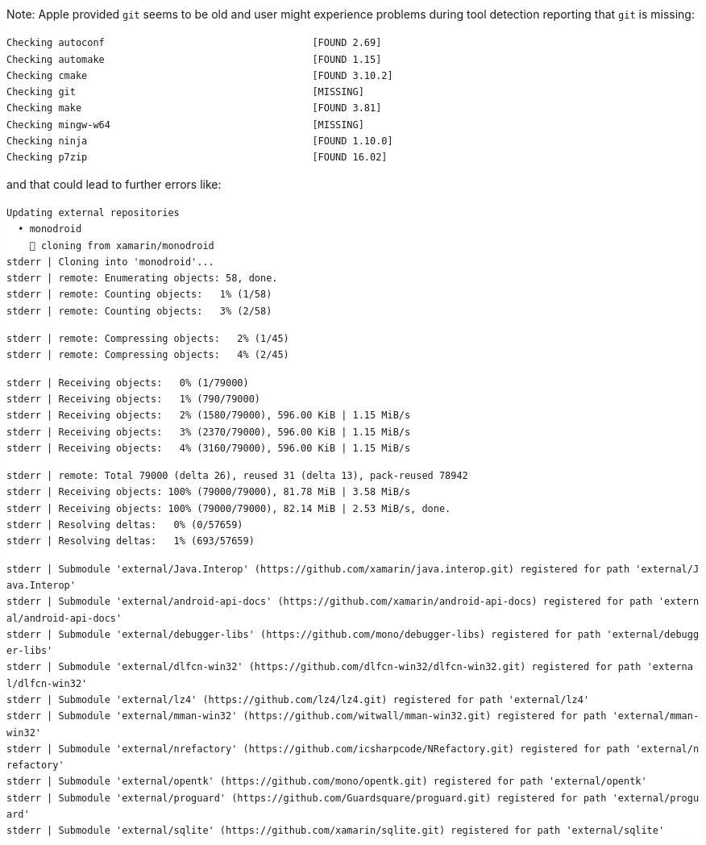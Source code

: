 Note: Apple provided `git` seems to be old and user might experience problems during tool detection reporting
that `git` is missing:

```
Checking autoconf                                    [FOUND 2.69]
Checking automake                                    [FOUND 1.15]
Checking cmake                                       [FOUND 3.10.2]
Checking git                                         [MISSING]
Checking make                                        [FOUND 3.81]
Checking mingw-w64                                   [MISSING]
Checking ninja                                       [FOUND 1.10.0]
Checking p7zip                                       [FOUND 16.02]
```

and that could lead to further errors like:

```
Updating external repositories
  • monodroid
    🔗 cloning from xamarin/monodroid
stderr | Cloning into 'monodroid'...
stderr | remote: Enumerating objects: 58, done.        
stderr | remote: Counting objects:   1% (1/58)        
stderr | remote: Counting objects:   3% (2/58)        
```

```
stderr | remote: Compressing objects:   2% (1/45)        
stderr | remote: Compressing objects:   4% (2/45)        
```

```
stderr | Receiving objects:   0% (1/79000)
stderr | Receiving objects:   1% (790/79000)
stderr | Receiving objects:   2% (1580/79000), 596.00 KiB | 1.15 MiB/s
stderr | Receiving objects:   3% (2370/79000), 596.00 KiB | 1.15 MiB/s
stderr | Receiving objects:   4% (3160/79000), 596.00 KiB | 1.15 MiB/s
```

```
stderr | remote: Total 79000 (delta 26), reused 31 (delta 13), pack-reused 78942        
stderr | Receiving objects: 100% (79000/79000), 81.78 MiB | 3.58 MiB/s
stderr | Receiving objects: 100% (79000/79000), 82.14 MiB | 2.53 MiB/s, done.
stderr | Resolving deltas:   0% (0/57659)
stderr | Resolving deltas:   1% (693/57659)
```

```
stderr | Submodule 'external/Java.Interop' (https://github.com/xamarin/java.interop.git) registered for path 'external/Java.Interop'
stderr | Submodule 'external/android-api-docs' (https://github.com/xamarin/android-api-docs) registered for path 'external/android-api-docs'
stderr | Submodule 'external/debugger-libs' (https://github.com/mono/debugger-libs) registered for path 'external/debugger-libs'
stderr | Submodule 'external/dlfcn-win32' (https://github.com/dlfcn-win32/dlfcn-win32.git) registered for path 'external/dlfcn-win32'
stderr | Submodule 'external/lz4' (https://github.com/lz4/lz4.git) registered for path 'external/lz4'
stderr | Submodule 'external/mman-win32' (https://github.com/witwall/mman-win32.git) registered for path 'external/mman-win32'
stderr | Submodule 'external/nrefactory' (https://github.com/icsharpcode/NRefactory.git) registered for path 'external/nrefactory'
stderr | Submodule 'external/opentk' (https://github.com/mono/opentk.git) registered for path 'external/opentk'
stderr | Submodule 'external/proguard' (https://github.com/Guardsquare/proguard.git) registered for path 'external/proguard'
stderr | Submodule 'external/sqlite' (https://github.com/xamarin/sqlite.git) registered for path 'external/sqlite'
```

[dotnetsdk]: https://docs.microsoft.com/de-de/dotnet/core/install/sdk
[osx-mono]: http://www.mono-project.com/download/#download-mac
[xmlpeek]: https://msdn.microsoft.com/en-us/library/ff598684.aspx
[openjdk]: https://openjdk.java.net
[download-jdk]: http://www.oracle.com/technetwork/java/javase/downloads/
[android-toolchain.projitems]: ../../../build-tools/android-toolchain/android-toolchain.projitems